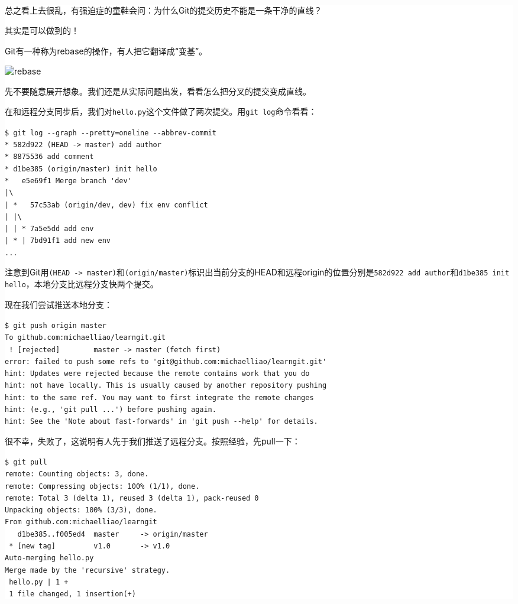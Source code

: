 总之看上去很乱，有强迫症的童鞋会问：为什么Git的提交历史不能是一条干净的直线？

其实是可以做到的！

Git有一种称为rebase的操作，有人把它翻译成“变基”。

![rebase](https://jzdxdd.oss-cn-hangzhou.aliyuncs.com/img202304272157003.jpeg)

先不要随意展开想象。我们还是从实际问题出发，看看怎么把分叉的提交变成直线。

在和远程分支同步后，我们对`hello.py`这个文件做了两次提交。用`git log`命令看看：

```shell
$ git log --graph --pretty=oneline --abbrev-commit
* 582d922 (HEAD -> master) add author
* 8875536 add comment
* d1be385 (origin/master) init hello
*   e5e69f1 Merge branch 'dev'
|\  
| *   57c53ab (origin/dev, dev) fix env conflict
| |\  
| | * 7a5e5dd add env
| * | 7bd91f1 add new env
...
```

注意到Git用`(HEAD -> master)`和`(origin/master)`标识出当前分支的HEAD和远程origin的位置分别是`582d922 add author`和`d1be385 init hello`，本地分支比远程分支快两个提交。

现在我们尝试推送本地分支：

```shell
$ git push origin master
To github.com:michaelliao/learngit.git
 ! [rejected]        master -> master (fetch first)
error: failed to push some refs to 'git@github.com:michaelliao/learngit.git'
hint: Updates were rejected because the remote contains work that you do
hint: not have locally. This is usually caused by another repository pushing
hint: to the same ref. You may want to first integrate the remote changes
hint: (e.g., 'git pull ...') before pushing again.
hint: See the 'Note about fast-forwards' in 'git push --help' for details.
```

很不幸，失败了，这说明有人先于我们推送了远程分支。按照经验，先pull一下：

```shell
$ git pull
remote: Counting objects: 3, done.
remote: Compressing objects: 100% (1/1), done.
remote: Total 3 (delta 1), reused 3 (delta 1), pack-reused 0
Unpacking objects: 100% (3/3), done.
From github.com:michaelliao/learngit
   d1be385..f005ed4  master     -> origin/master
 * [new tag]         v1.0       -> v1.0
Auto-merging hello.py
Merge made by the 'recursive' strategy.
 hello.py | 1 +
 1 file changed, 1 insertion(+)
```
